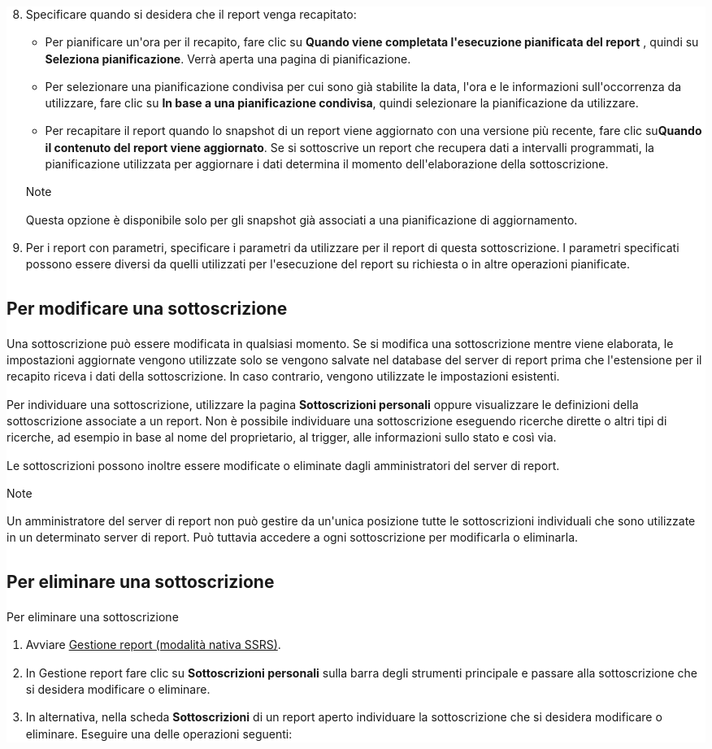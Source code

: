 8.  Specificare quando si desidera che il report venga recapitato:  
  
    -   Per pianificare un'ora per il recapito, fare clic su **Quando viene completata l'esecuzione pianificata del report** , quindi su **Seleziona pianificazione**. Verrà aperta una pagina di pianificazione.  
  
    -   Per selezionare una pianificazione condivisa per cui sono già stabilite la data, l'ora e le informazioni sull'occorrenza da utilizzare, fare clic su **In base a una pianificazione condivisa**, quindi selezionare la pianificazione da utilizzare.  
  
    -   Per recapitare il report quando lo snapshot di un report viene aggiornato con una versione più recente, fare clic su**Quando il contenuto del report viene aggiornato**. Se si sottoscrive un report che recupera dati a intervalli programmati, la pianificazione utilizzata per aggiornare i dati determina il momento dell'elaborazione della sottoscrizione.  
  
    > [!NOTE]  
    >  Questa opzione è disponibile solo per gli snapshot già associati a una pianificazione di aggiornamento.  
  
9. Per i report con parametri, specificare i parametri da utilizzare per il report di questa sottoscrizione. I parametri specificati possono essere diversi da quelli utilizzati per l'esecuzione del report su richiesta o in altre operazioni pianificate.  
  
##  <a name="bkmk_modify_subscription"></a> Per modificare una sottoscrizione  
 Una sottoscrizione può essere modificata in qualsiasi momento. Se si modifica una sottoscrizione mentre viene elaborata, le impostazioni aggiornate vengono utilizzate solo se vengono salvate nel database del server di report prima che l'estensione per il recapito riceva i dati della sottoscrizione. In caso contrario, vengono utilizzate le impostazioni esistenti.  
  
 Per individuare una sottoscrizione, utilizzare la pagina **Sottoscrizioni personali** oppure visualizzare le definizioni della sottoscrizione associate a un report. Non è possibile individuare una sottoscrizione eseguendo ricerche dirette o altri tipi di ricerche, ad esempio in base al nome del proprietario, al trigger, alle informazioni sullo stato e così via.  
  
 Le sottoscrizioni possono inoltre essere modificate o eliminate dagli amministratori del server di report.  
  
> [!NOTE]  
>  Un amministratore del server di report non può gestire da un'unica posizione tutte le sottoscrizioni individuali che sono utilizzate in un determinato server di report. Può tuttavia accedere a ogni sottoscrizione per modificarla o eliminarla.  
  
##  <a name="bkmk_delete_subscription"></a> Per eliminare una sottoscrizione  
 Per eliminare una sottoscrizione  
  
1.  Avviare [Gestione report &#40;modalità nativa SSRS&#41;](../report-manager-ssrs-native-mode.md).  
  
2.  In Gestione report fare clic su **Sottoscrizioni personali** sulla barra degli strumenti principale e passare alla sottoscrizione che si desidera modificare o eliminare.  
  
3.  In alternativa, nella scheda **Sottoscrizioni** di un report aperto individuare la sottoscrizione che si desidera modificare o eliminare. Eseguire una delle operazioni seguenti:  
  